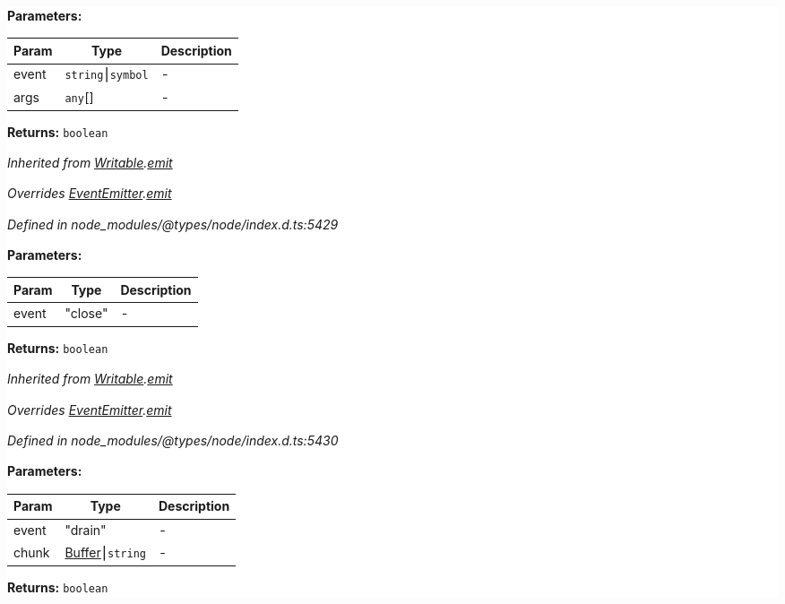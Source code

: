 

**Parameters:**

| Param | Type | Description |
| ------ | ------ | ------ |
| event | `string`⎮`symbol`   |  - |
| args | `any`[]   |  - |





**Returns:** `boolean`



*Inherited from [Writable](_node_modules__types_node_index_d_._stream_.internal.writable.md).[emit](_node_modules__types_node_index_d_._stream_.internal.writable.md#emit)*

*Overrides [EventEmitter](_node_modules__types_node_index_d_._events_.internal.eventemitter.md).[emit](_node_modules__types_node_index_d_._events_.internal.eventemitter.md#emit)*

*Defined in node_modules/@types/node/index.d.ts:5429*



**Parameters:**

| Param | Type | Description |
| ------ | ------ | ------ |
| event | "close"   |  - |





**Returns:** `boolean`



*Inherited from [Writable](_node_modules__types_node_index_d_._stream_.internal.writable.md).[emit](_node_modules__types_node_index_d_._stream_.internal.writable.md#emit)*

*Overrides [EventEmitter](_node_modules__types_node_index_d_._events_.internal.eventemitter.md).[emit](_node_modules__types_node_index_d_._events_.internal.eventemitter.md#emit)*

*Defined in node_modules/@types/node/index.d.ts:5430*



**Parameters:**

| Param | Type | Description |
| ------ | ------ | ------ |
| event | "drain"   |  - |
| chunk | [Buffer](../interfaces/_node_modules__types_node_index_d_.buffer.md)⎮`string`   |  - |





**Returns:** `boolean`

